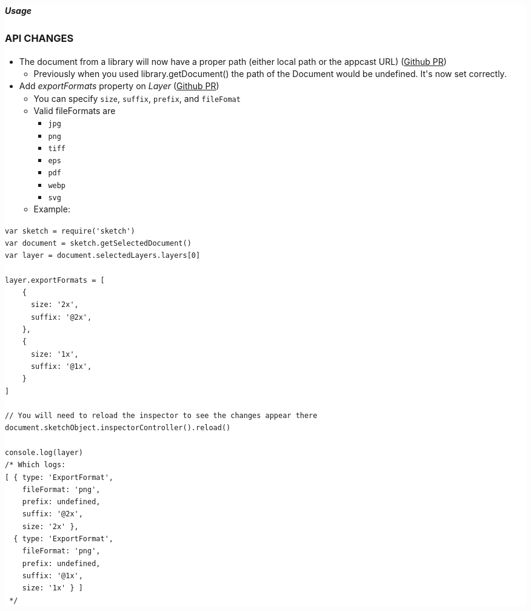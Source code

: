 ##### Usage


### API CHANGES

- The document from a library will now have a proper path (either local path or the appcast URL) ([Github PR](https://github.com/BohemianCoding/SketchAPI/pull/265))
	- Previously when you used library.getDocument() the path of the Document would be undefined. It's now set correctly.
- Add _exportFormats_ property on _Layer_ ([Github PR](https://github.com/BohemianCoding/SketchAPI/pull/280/files))
	- You can specify `size`, `suffix`, `prefix`, and `fileFomat`
	- Valid fileFormats are 
		- `jpg`
	  - `png`
	  - `tiff`
	  - `eps`
	  - `pdf`
	  - `webp`
	  - `svg`
  - Example:

```
var sketch = require('sketch')
var document = sketch.getSelectedDocument()
var layer = document.selectedLayers.layers[0]

layer.exportFormats = [
    {
      size: '2x',
      suffix: '@2x',
    },
    {
      size: '1x',
      suffix: '@1x',
    }
]

// You will need to reload the inspector to see the changes appear there
document.sketchObject.inspectorController().reload()

console.log(layer)
/* Which logs:
[ { type: 'ExportFormat',
    fileFormat: 'png',
    prefix: undefined,
    suffix: '@2x',
    size: '2x' },
  { type: 'ExportFormat',
    fileFormat: 'png',
    prefix: undefined,
    suffix: '@1x',
    size: '1x' } ]
 */ 
```

